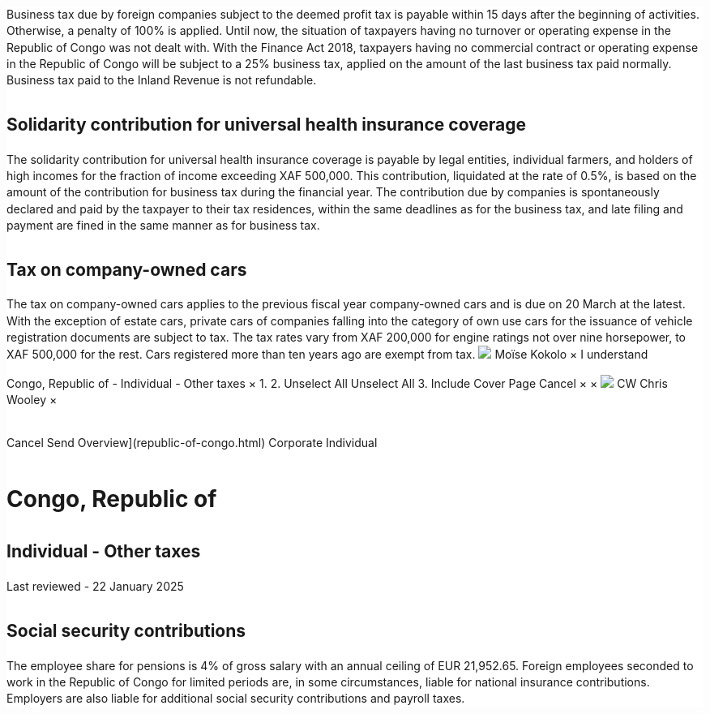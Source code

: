 Business tax due by foreign companies subject to the deemed profit tax is payable within 15 days after the beginning of activities. Otherwise, a penalty of 100% is applied.
Until now, the situation of taxpayers having no turnover or operating expense in the Republic of Congo was not dealt with. With the Finance Act 2018, taxpayers having no commercial contract or operating expense in the Republic of Congo will be subject to a 25% business tax, applied on the amount of the last business tax paid normally.
Business tax paid to the Inland Revenue is not refundable.
## Solidarity contribution for universal health insurance coverage
The solidarity contribution for universal health insurance coverage is payable by legal entities, individual farmers, and holders of high incomes for the fraction of income exceeding XAF 500,000.
This contribution, liquidated at the rate of 0.5%, is based on the amount of the contribution for business tax during the financial year. The contribution due by companies is spontaneously declared and paid by the taxpayer to their tax residences, within the same deadlines as for the business tax, and late filing and payment are fined in the same manner as for business tax.
## Tax on company-owned cars
The tax on company-owned cars applies to the previous fiscal year company-owned cars and is due on 20 March at the latest.
With the exception of estate cars, private cars of companies falling into the category of own use cars for the issuance of vehicle registration documents are subject to tax.
The tax rates vary from XAF 200,000 for engine ratings not over nine horsepower, to XAF 500,000 for the rest.
Cars registered more than ten years ago are exempt from tax.
![](-/media/world-wide-tax-summaries/attachments/congo-republic-of---moise-kokolo.ashx%3Frev=37f08685c80f405680ee1f22adc08ad6&revision=37f08685-c80f-4056-80ee-1f22adc08ad6&hash=51E57BEFFA834F4CA5A3EC2C73FF85272BE91924)
Moïse Kokolo
×
I understand

Congo, Republic of - Individual - Other taxes
×
1.
2.
Unselect All
Unselect All
3.
Include Cover Page
Cancel
×
×
![](-/media/world-wide-tax-summaries/attachments/global---chris-wooley.ashx%3Frev=ac5e5f3223b34096b1afc2a6009c7320&revision=ac5e5f32-23b3-4096-b1af-c2a6009c7320&hash=859B7ADC84DC2CBEC9760E9E6EE7DE6D0A8BFCDF)
CW
Chris Wooley
×
######
Cancel
Send
Overview](republic-of-congo.html)
Corporate
Individual
# Congo, Republic of
## Individual - Other taxes
Last reviewed - 22 January 2025
## Social security contributions
The employee share for pensions is 4% of gross salary with an annual ceiling of EUR 21,952.65.
Foreign employees seconded to work in the Republic of Congo for limited periods are, in some circumstances, liable for national insurance contributions.
Employers are also liable for additional social security contributions and payroll taxes.